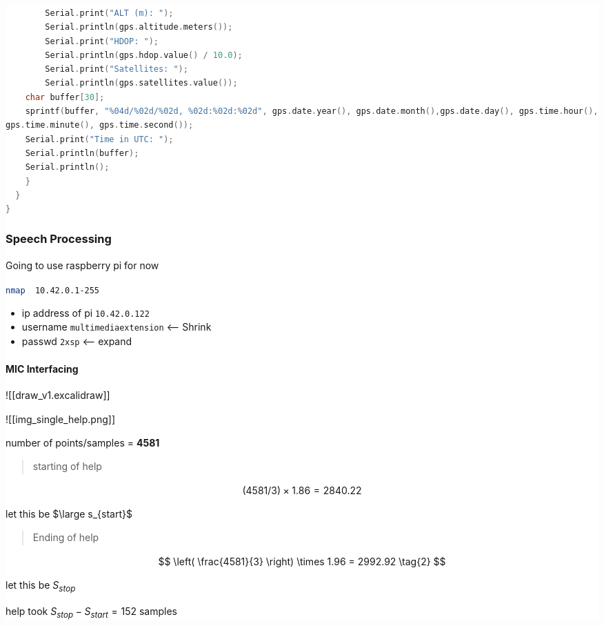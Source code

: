 ```c
		Serial.print("ALT (m): ");
		Serial.println(gps.altitude.meters());
		Serial.print("HDOP: ");
		Serial.println(gps.hdop.value() / 10.0);
		Serial.print("Satellites: ");
		Serial.println(gps.satellites.value());
	char buffer[30];
	sprintf(buffer, "%04d/%02d/%02d, %02d:%02d:%02d", gps.date.year(), gps.date.month(),gps.date.day(), gps.time.hour(), gps.time.minute(), gps.time.second());
	Serial.print("Time in UTC: ");
	Serial.println(buffer);
	Serial.println();
	}
  }
}

```

### Speech Processing
Going to use raspberry pi for now 

```bash 
nmap  10.42.0.1-255

```

- ip address of pi `10.42.0.122`
- username `multimediaextension` <-- Shrink 
- passwd `2xsp` <-- expand 

#### MIC Interfacing

![[draw_v1.excalidraw]]

![[img_single_help.png]]

number of points/samples = **4581**

> starting of help

$$
(4581 / 3 ) \times 1.86 = 2840.22 \tag{1}
$$

let this be $\large s_{start}$

> Ending of help

$$
\left( \frac{4581}{3} \right) \times 1.96 = 2992.92 \tag{2}
$$

let this be $S_{stop}$

help took $S_{stop} - S_{start} = 152$ samples
